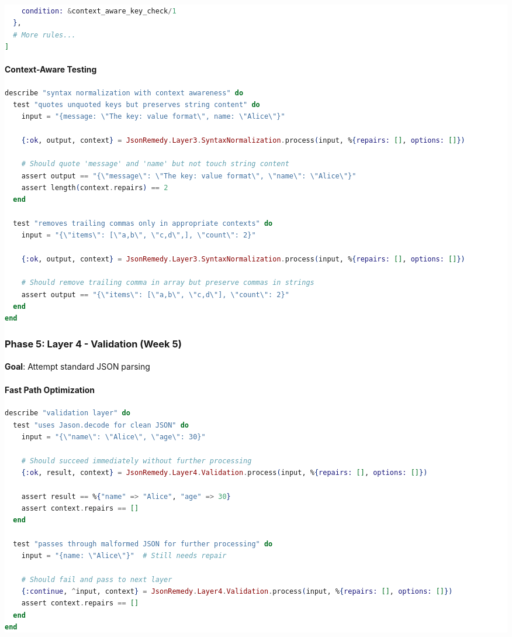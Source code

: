 ```elixir
    condition: &context_aware_key_check/1
  },
  # More rules...
]
```

#### Context-Aware Testing
```elixir
describe "syntax normalization with context awareness" do
  test "quotes unquoted keys but preserves string content" do
    input = "{message: \"The key: value format\", name: \"Alice\"}"
    
    {:ok, output, context} = JsonRemedy.Layer3.SyntaxNormalization.process(input, %{repairs: [], options: []})
    
    # Should quote 'message' and 'name' but not touch string content
    assert output == "{\"message\": \"The key: value format\", \"name\": \"Alice\"}"
    assert length(context.repairs) == 2
  end
  
  test "removes trailing commas only in appropriate contexts" do
    input = "{\"items\": [\"a,b\", \"c,d\",], \"count\": 2}"
    
    {:ok, output, context} = JsonRemedy.Layer3.SyntaxNormalization.process(input, %{repairs: [], options: []})
    
    # Should remove trailing comma in array but preserve commas in strings
    assert output == "{\"items\": [\"a,b\", \"c,d\"], \"count\": 2}"
  end
end
```

### Phase 5: Layer 4 - Validation (Week 5)
**Goal**: Attempt standard JSON parsing

#### Fast Path Optimization
```elixir
describe "validation layer" do
  test "uses Jason.decode for clean JSON" do
    input = "{\"name\": \"Alice\", \"age\": 30}"
    
    # Should succeed immediately without further processing
    {:ok, result, context} = JsonRemedy.Layer4.Validation.process(input, %{repairs: [], options: []})
    
    assert result == %{"name" => "Alice", "age" => 30}
    assert context.repairs == []
  end
  
  test "passes through malformed JSON for further processing" do
    input = "{name: \"Alice\"}"  # Still needs repair
    
    # Should fail and pass to next layer
    {:continue, ^input, context} = JsonRemedy.Layer4.Validation.process(input, %{repairs: [], options: []})
    assert context.repairs == []
  end
end
```
